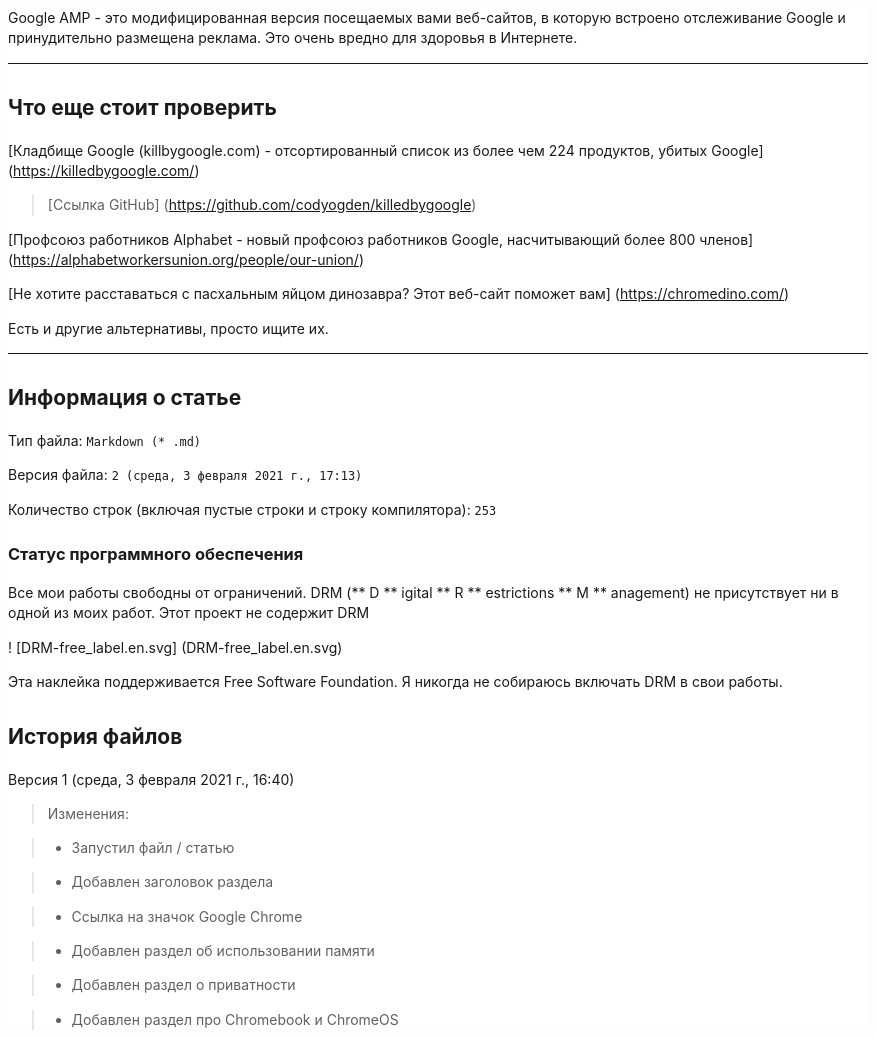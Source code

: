 Google AMP - это модифицированная версия посещаемых вами веб-сайтов, в которую встроено отслеживание Google и принудительно размещена реклама. Это очень вредно для здоровья в Интернете.

***

## Что еще стоит проверить

[Кладбище Google (killbygoogle.com) - отсортированный список из более чем 224 продуктов, убитых Google] (https://killedbygoogle.com/)

> [Ссылка GitHub] (https://github.com/codyogden/killedbygoogle)

[Профсоюз работников Alphabet - новый профсоюз работников Google, насчитывающий более 800 членов] (https://alphabetworkersunion.org/people/our-union/)

[Не хотите расставаться с пасхальным яйцом динозавра? Этот веб-сайт поможет вам] (https://chromedino.com/)

Есть и другие альтернативы, просто ищите их.

***

## Информация о статье

Тип файла: `Markdown (* .md)`

Версия файла: `2 (среда, 3 февраля 2021 г., 17:13)`

Количество строк (включая пустые строки и строку компилятора): `253`

### Статус программного обеспечения

Все мои работы свободны от ограничений. DRM (** D ** igital ** R ** estrictions ** M ** anagement) не присутствует ни в одной из моих работ. Этот проект не содержит DRM

! [DRM-free_label.en.svg] (DRM-free_label.en.svg)

Эта наклейка поддерживается Free Software Foundation. Я никогда не собираюсь включать DRM в свои работы.

## История файлов

Версия 1 (среда, 3 февраля 2021 г., 16:40)

> Изменения:

> * Запустил файл / статью

> * Добавлен заголовок раздела

> * Ссылка на значок Google Chrome

> * Добавлен раздел об использовании памяти

> * Добавлен раздел о приватности

> * Добавлен раздел про Chromebook и ChromeOS
